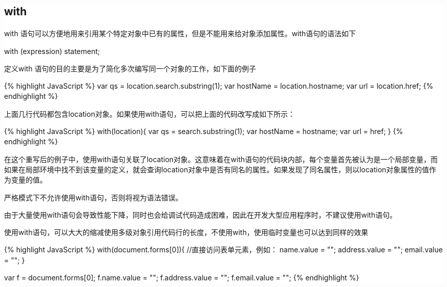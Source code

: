 ## with
with 语句可以方便地用来引用某个特定对象中已有的属性，但是不能用来给对象添加属性。with语句的语法如下

with (expression) statement;

定义with 语句的目的主要是为了简化多次编写同一个对象的工作，如下面的例子

{% highlight JavaScript %}
var qs = location.search.substring(1);
var hostName = location.hostname;
var url = location.href;
{% endhighlight %}

上面几行代码都包含location对象。如果使用with语句，可以把上面的代码改写成如下所示：

{% highlight JavaScript %}
with(location){
    var qs = search.substring(1);
    var hostName = hostname;
    var url = href;
}
{% endhighlight %}

在这个重写后的例子中，使用with语句关联了location对象。这意味着在with语句的代码块内部，每个变量首先被认为是一个局部变量，而如果在局部环境中找不到该变量的定义，就会查询location对象中是否有同名的属性。如果发现了同名属性，则以location对象属性的值作为变量的值。

严格模式下不允许使用with语句，否则将视为语法错误。

由于大量使用with语句会导致性能下降，同时也会给调试代码造成困难，因此在开发大型应用程序时，不建议使用with语句。

使用with语句，可以大大的缩减使用多级对象引用代码行的长度，不使用with，使用临时变量也可以达到同样的效果

{% highlight JavaScript %}
with(document.forms[0]){
//直接访问表单元素，例如：
name.value = "";
address.value = "";
email.value = "";
}

var f = document.forms[0];
f.name.value = "";
f.address.value = "";
f.email.value = "";
{% endhighlight %}
